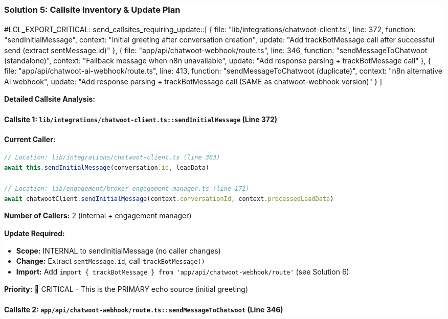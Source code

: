 
### Solution 5: Callsite Inventory & Update Plan

#LCL_EXPORT_CRITICAL: send_callsites_requiring_update::[
  {
    file: "lib/integrations/chatwoot-client.ts",
    line: 372,
    function: "sendInitialMessage",
    context: "Initial greeting after conversation creation",
    update: "Add trackBotMessage call after successful send (extract sentMessage.id)"
  },
  {
    file: "app/api/chatwoot-webhook/route.ts",
    line: 346,
    function: "sendMessageToChatwoot (standalone)",
    context: "Fallback message when n8n unavailable",
    update: "Add response parsing + trackBotMessage call"
  },
  {
    file: "app/api/chatwoot-ai-webhook/route.ts",
    line: 413,
    function: "sendMessageToChatwoot (duplicate)",
    context: "n8n alternative AI webhook",
    update: "Add response parsing + trackBotMessage call (SAME as chatwoot-webhook version)"
  }
]

**Detailed Callsite Analysis:**

#### Callsite 1: `lib/integrations/chatwoot-client.ts::sendInitialMessage` (Line 372)

**Current Caller:**
```typescript
// Location: lib/integrations/chatwoot-client.ts (line 363)
await this.sendInitialMessage(conversation.id, leadData)

// Location: lib/engagement/broker-engagement-manager.ts (line 171)
await chatwootClient.sendInitialMessage(context.conversationId, context.processedLeadData)
```

**Number of Callers:** 2 (internal + engagement manager)

**Update Required:**
- **Scope:** INTERNAL to sendInitialMessage (no caller changes)
- **Change:** Extract `sentMessage.id`, call `trackBotMessage()`
- **Import:** Add `import { trackBotMessage } from 'app/api/chatwoot-webhook/route'` (see Solution 6)

**Priority:** 🔴 CRITICAL - This is the PRIMARY echo source (initial greeting)

#### Callsite 2: `app/api/chatwoot-webhook/route.ts::sendMessageToChatwoot` (Line 346)
